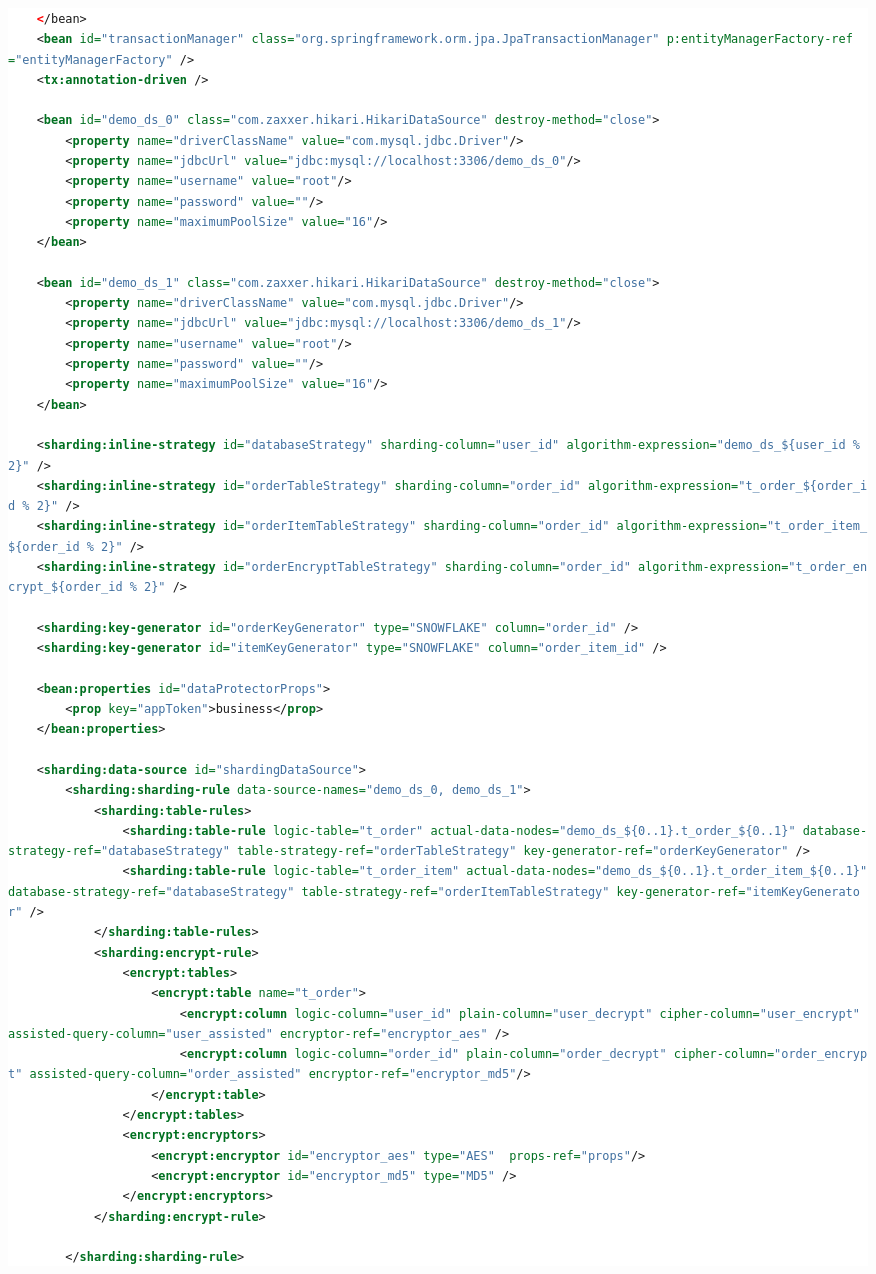 ```xml
    </bean>
    <bean id="transactionManager" class="org.springframework.orm.jpa.JpaTransactionManager" p:entityManagerFactory-ref="entityManagerFactory" />
    <tx:annotation-driven />

    <bean id="demo_ds_0" class="com.zaxxer.hikari.HikariDataSource" destroy-method="close">
        <property name="driverClassName" value="com.mysql.jdbc.Driver"/>
        <property name="jdbcUrl" value="jdbc:mysql://localhost:3306/demo_ds_0"/>
        <property name="username" value="root"/>
        <property name="password" value=""/>
        <property name="maximumPoolSize" value="16"/>
    </bean>
    
    <bean id="demo_ds_1" class="com.zaxxer.hikari.HikariDataSource" destroy-method="close">
        <property name="driverClassName" value="com.mysql.jdbc.Driver"/>
        <property name="jdbcUrl" value="jdbc:mysql://localhost:3306/demo_ds_1"/>
        <property name="username" value="root"/>
        <property name="password" value=""/>
        <property name="maximumPoolSize" value="16"/>
    </bean>

    <sharding:inline-strategy id="databaseStrategy" sharding-column="user_id" algorithm-expression="demo_ds_${user_id % 2}" />
    <sharding:inline-strategy id="orderTableStrategy" sharding-column="order_id" algorithm-expression="t_order_${order_id % 2}" />
    <sharding:inline-strategy id="orderItemTableStrategy" sharding-column="order_id" algorithm-expression="t_order_item_${order_id % 2}" />
    <sharding:inline-strategy id="orderEncryptTableStrategy" sharding-column="order_id" algorithm-expression="t_order_encrypt_${order_id % 2}" />

    <sharding:key-generator id="orderKeyGenerator" type="SNOWFLAKE" column="order_id" />
    <sharding:key-generator id="itemKeyGenerator" type="SNOWFLAKE" column="order_item_id" />

    <bean:properties id="dataProtectorProps">
        <prop key="appToken">business</prop>
    </bean:properties>

    <sharding:data-source id="shardingDataSource">
        <sharding:sharding-rule data-source-names="demo_ds_0, demo_ds_1">
            <sharding:table-rules>
                <sharding:table-rule logic-table="t_order" actual-data-nodes="demo_ds_${0..1}.t_order_${0..1}" database-strategy-ref="databaseStrategy" table-strategy-ref="orderTableStrategy" key-generator-ref="orderKeyGenerator" />
                <sharding:table-rule logic-table="t_order_item" actual-data-nodes="demo_ds_${0..1}.t_order_item_${0..1}" database-strategy-ref="databaseStrategy" table-strategy-ref="orderItemTableStrategy" key-generator-ref="itemKeyGenerator" />
            </sharding:table-rules>
            <sharding:encrypt-rule>
                <encrypt:tables>
                    <encrypt:table name="t_order">
                        <encrypt:column logic-column="user_id" plain-column="user_decrypt" cipher-column="user_encrypt" assisted-query-column="user_assisted" encryptor-ref="encryptor_aes" />
                        <encrypt:column logic-column="order_id" plain-column="order_decrypt" cipher-column="order_encrypt" assisted-query-column="order_assisted" encryptor-ref="encryptor_md5"/>
                    </encrypt:table>
                </encrypt:tables>
                <encrypt:encryptors>
                    <encrypt:encryptor id="encryptor_aes" type="AES"  props-ref="props"/>
                    <encrypt:encryptor id="encryptor_md5" type="MD5" />
                </encrypt:encryptors>
            </sharding:encrypt-rule>

        </sharding:sharding-rule>
```